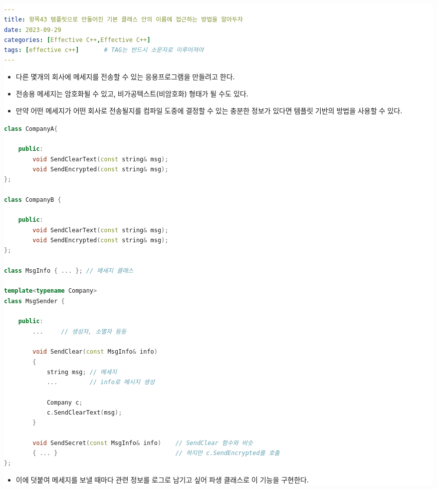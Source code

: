 ```yaml
---
title: 항목43 템플릿으로 만들어진 기본 클래스 안의 이름에 접근하는 방법을 알아두자
date: 2023-09-29
categories: [Effective C++,Effective C++]
tags: [effective c++]		# TAG는 반드시 소문자로 이루어져야
---
```


* 다른 몇개의 회사에 메세지를 전송할 수 있는 응용프로그램을 만들려고 한다.

* 전송용 메세지는 암호화될 수 있고, 비가공텍스트(비암호화) 형태가 될 수도 있다.

* 만약 어떤 메세지가 어떤 회사로 전송될지를 컴파일 도중에 결정할 수 있는 충분한 정보가 있다면 템플릿 기반의 방법을 사용할 수 있다.

```c++
class CompanyA{

    public:
        void SendClearText(const string& msg);
        void SendEncrypted(const string& msg);
};

class CompanyB {
    
    public:
        void SendClearText(const string& msg);
        void SendEncrypted(const string& msg);
};

class MsgInfo { ... }; // 메세지 클래스

template<typename Company>
class MsgSender {

    public:
        ...     // 생성자, 소멸자 등등

        void SendClear(const MsgInfo& info)
        {
            string msg; // 메세지
            ...         // info로 메시지 생성

            Company c;
            c.SendClearText(msg);
        }

        void SendSecret(const MsgInfo& info)    // SendClear 함수와 비슷
        { ... }                                 // 하지만 c.SendEncrypted를 호출
};
```

* 이에 덧붙여 메세지를 보낼 때마다 관련 정보를 로그로 남기고 싶어 파생 클래스로 이 기능을 구현한다.
